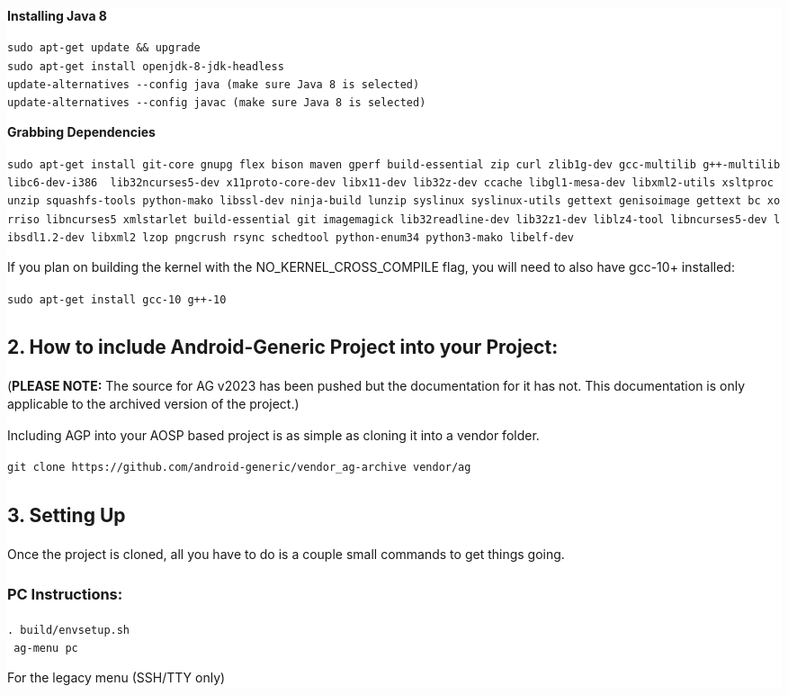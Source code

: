 **Installing Java 8**

```
sudo apt-get update && upgrade
sudo apt-get install openjdk-8-jdk-headless
update-alternatives --config java (make sure Java 8 is selected)
update-alternatives --config javac (make sure Java 8 is selected)
```

**Grabbing Dependencies**

```
sudo apt-get install git-core gnupg flex bison maven gperf build-essential zip curl zlib1g-dev gcc-multilib g++-multilib libc6-dev-i386  lib32ncurses5-dev x11proto-core-dev libx11-dev lib32z-dev ccache libgl1-mesa-dev libxml2-utils xsltproc unzip squashfs-tools python-mako libssl-dev ninja-build lunzip syslinux syslinux-utils gettext genisoimage gettext bc xorriso libncurses5 xmlstarlet build-essential git imagemagick lib32readline-dev lib32z1-dev liblz4-tool libncurses5-dev libsdl1.2-dev libxml2 lzop pngcrush rsync schedtool python-enum34 python3-mako libelf-dev 
```

If you plan on building the kernel with the NO\_KERNEL\_CROSS\_COMPILE flag, you will need to also have gcc-10+ installed:

```
sudo apt-get install gcc-10 g++-10
```

## **2. How to include Android-Generic Project into your Project:** <a href="gettingstarted-2.howtoincludeandroid-genericprojectintoyourproject" id="gettingstarted-2.howtoincludeandroid-genericprojectintoyourproject"></a>

(**PLEASE NOTE:** The source for AG v2023 has been pushed but the documentation for it has not. This documentation is only applicable to the archived version of the project.)

Including AGP into your AOSP based project is as simple as cloning it into a vendor folder.&#x20;

```
git clone https://github.com/android-generic/vendor_ag-archive vendor/ag 
```

## **3. Setting Up** <a href="gettingstarted-3.settingup" id="gettingstarted-3.settingup"></a>

Once the project is cloned, all you have to do is a couple small commands to get things going.&#x20;

### **PC Instructions:** <a href="gettingstarted-pcinstructions" id="gettingstarted-pcinstructions"></a>

```
. build/envsetup.sh
 ag-menu pc
```

For the legacy menu (SSH/TTY only)
